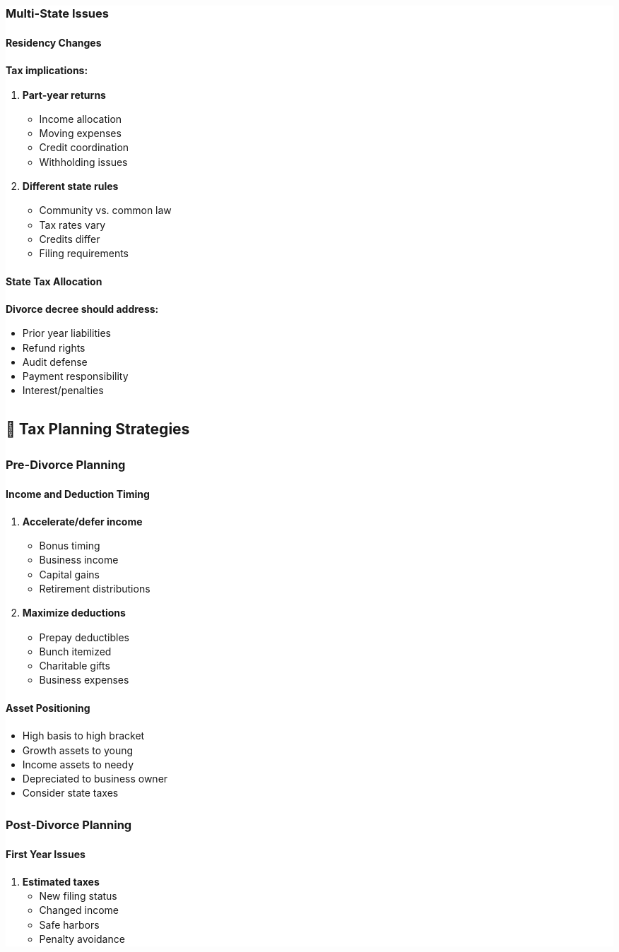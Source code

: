 ### Multi-State Issues

#### Residency Changes
**Tax implications:**
1. **Part-year returns**
   - Income allocation
   - Moving expenses
   - Credit coordination
   - Withholding issues

2. **Different state rules**
   - Community vs. common law
   - Tax rates vary
   - Credits differ
   - Filing requirements

#### State Tax Allocation
**Divorce decree should address:**
- Prior year liabilities
- Refund rights
- Audit defense
- Payment responsibility
- Interest/penalties

## 📡 Tax Planning Strategies

### Pre-Divorce Planning

#### Income and Deduction Timing
1. **Accelerate/defer income**
   - Bonus timing
   - Business income
   - Capital gains
   - Retirement distributions

2. **Maximize deductions**
   - Prepay deductibles
   - Bunch itemized
   - Charitable gifts
   - Business expenses

#### Asset Positioning
- High basis to high bracket
- Growth assets to young
- Income assets to needy
- Depreciated to business owner
- Consider state taxes

### Post-Divorce Planning

#### First Year Issues
1. **Estimated taxes**
   - New filing status
   - Changed income
   - Safe harbors
   - Penalty avoidance
